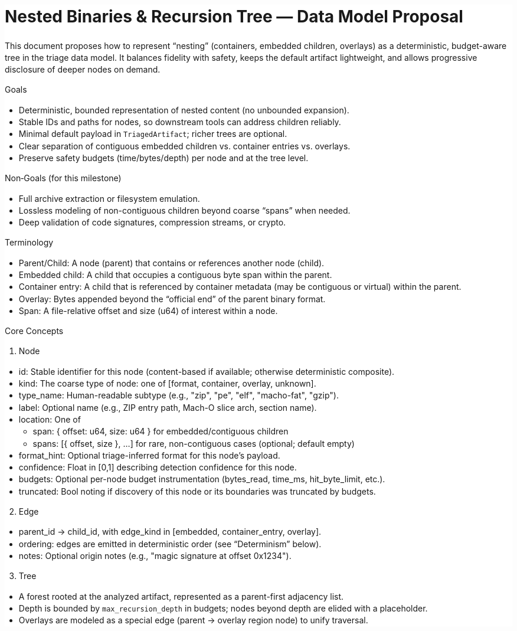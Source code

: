 # Nested Binaries & Recursion Tree — Data Model Proposal

This document proposes how to represent “nesting” (containers, embedded children, overlays) as a deterministic, budget-aware tree in the triage data model. It balances fidelity with safety, keeps the default artifact lightweight, and allows progressive disclosure of deeper nodes on demand.

Goals

- Deterministic, bounded representation of nested content (no unbounded expansion).
- Stable IDs and paths for nodes, so downstream tools can address children reliably.
- Minimal default payload in `TriagedArtifact`; richer trees are optional.
- Clear separation of contiguous embedded children vs. container entries vs. overlays.
- Preserve safety budgets (time/bytes/depth) per node and at the tree level.

Non‑Goals (for this milestone)

- Full archive extraction or filesystem emulation.
- Lossless modeling of non-contiguous children beyond coarse “spans” when needed.
- Deep validation of code signatures, compression streams, or crypto.

Terminology

- Parent/Child: A node (parent) that contains or references another node (child).
- Embedded child: A child that occupies a contiguous byte span within the parent.
- Container entry: A child that is referenced by container metadata (may be contiguous or virtual) within the parent.
- Overlay: Bytes appended beyond the “official end” of the parent binary format.
- Span: A file-relative offset and size (u64) of interest within a node.

Core Concepts

1) Node

- id: Stable identifier for this node (content-based if available; otherwise deterministic composite).
- kind: The coarse type of node: one of [format, container, overlay, unknown].
- type_name: Human-readable subtype (e.g., "zip", "pe", "elf", "macho-fat", "gzip").
- label: Optional name (e.g., ZIP entry path, Mach-O slice arch, section name).
- location: One of
  - span: { offset: u64, size: u64 } for embedded/contiguous children
  - spans: [{ offset, size }, …] for rare, non-contiguous cases (optional; default empty)
- format_hint: Optional triage-inferred format for this node’s payload.
- confidence: Float in [0,1] describing detection confidence for this node.
- budgets: Optional per-node budget instrumentation (bytes_read, time_ms, hit_byte_limit, etc.).
- truncated: Bool noting if discovery of this node or its boundaries was truncated by budgets.

2) Edge

- parent_id → child_id, with edge_kind in [embedded, container_entry, overlay].
- ordering: edges are emitted in deterministic order (see “Determinism” below).
- notes: Optional origin notes (e.g., "magic signature at offset 0x1234").

3) Tree

- A forest rooted at the analyzed artifact, represented as a parent-first adjacency list.
- Depth is bounded by `max_recursion_depth` in budgets; nodes beyond depth are elided with a placeholder.
- Overlays are modeled as a special edge (parent → overlay region node) to unify traversal.
